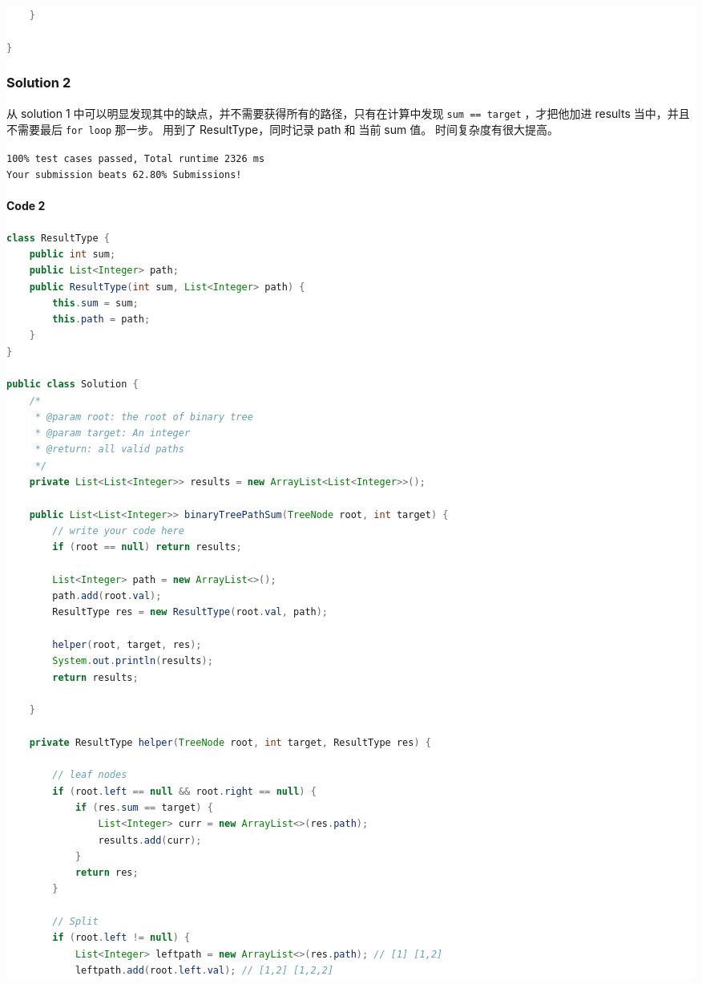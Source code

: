 ```java
    }

}
```

### Solution 2

从 solution 1 中可以明显发现其中的缺点，并不需要获得所有的路径，只有在计算中发现 `sum == target` ，才把他加进 results 当中，并且不需要最后 `for loop` 那一步。 用到了 ResultType，同时记录 path 和 当前 sum 值。 时间复杂度有很大提高。

```
100% test cases passed, Total runtime 2326 ms
Your submission beats 62.80% Submissions!
```

#### Code 2

```java
class ResultType {
    public int sum;
    public List<Integer> path;
    public ResultType(int sum, List<Integer> path) {
        this.sum = sum;
        this.path = path;
    }
}

public class Solution {
    /*
     * @param root: the root of binary tree
     * @param target: An integer
     * @return: all valid paths
     */
    private List<List<Integer>> results = new ArrayList<List<Integer>>();

    public List<List<Integer>> binaryTreePathSum(TreeNode root, int target) {
        // write your code here
        if (root == null) return results;
        
        List<Integer> path = new ArrayList<>();
        path.add(root.val);
        ResultType res = new ResultType(root.val, path);

        helper(root, target, res);
        System.out.println(results);
        return results;
        
    }

    private ResultType helper(TreeNode root, int target, ResultType res) {

        // leaf nodes
        if (root.left == null && root.right == null) {
            if (res.sum == target) {
                List<Integer> curr = new ArrayList<>(res.path);
                results.add(curr);
            }
            return res;
        }

        // Split
        if (root.left != null) {
            List<Integer> leftpath = new ArrayList<>(res.path); // [1] [1,2]
            leftpath.add(root.left.val); // [1,2] [1,2,2]
```